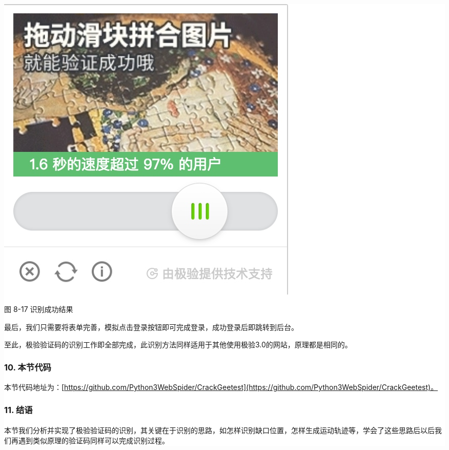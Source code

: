 ![](./assets/8-17.jpg)

图 8-17 识别成功结果

最后，我们只需要将表单完善，模拟点击登录按钮即可完成登录，成功登录后即跳转到后台。

至此，极验验证码的识别工作即全部完成，此识别方法同样适用于其他使用极验3.0的网站，原理都是相同的。

### 10. 本节代码

本节代码地址为：[https://github.com/Python3WebSpider/CrackGeetest](https://github.com/Python3WebSpider/CrackGeetest)。

### 11. 结语

本节我们分析并实现了极验验证码的识别，其关键在于识别的思路，如怎样识别缺口位置，怎样生成运动轨迹等，学会了这些思路后以后我们再遇到类似原理的验证码同样可以完成识别过程。
